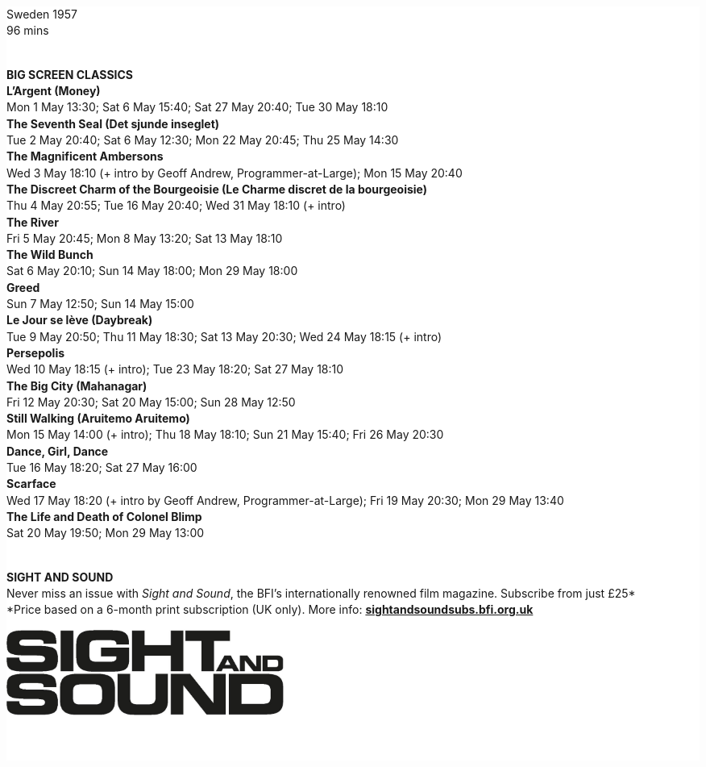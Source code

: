 Sweden 1957  
96 mins
<br><br>

**BIG SCREEN CLASSICS**<br>
**L’Argent (Money)**<br>
Mon 1 May 13:30; Sat 6 May 15:40; Sat 27 May 20:40; Tue 30 May 18:10<br>
**The Seventh Seal (Det sjunde inseglet)**<br>
Tue 2 May 20:40; Sat 6 May 12:30; Mon 22 May 20:45; Thu 25 May 14:30<br>
**The Magnificent Ambersons**<br>
Wed 3 May 18:10 (+ intro by Geoff Andrew, Programmer-at-Large); Mon 15 May 20:40<br>
**The Discreet Charm of the Bourgeoisie (Le Charme discret de la bourgeoisie)**<br>
Thu 4 May 20:55; Tue 16 May 20:40; Wed 31 May 18:10 (+ intro)<br>
**The River**<br>
Fri 5 May 20:45; Mon 8 May 13:20; Sat 13 May 18:10<br>
**The Wild Bunch**<br>
Sat 6 May 20:10; Sun 14 May 18:00; Mon 29 May 18:00<br>
**Greed**<br>
Sun 7 May 12:50; Sun 14 May 15:00<br>
**Le Jour se lève (Daybreak)**<br>
Tue 9 May 20:50; Thu 11 May 18:30; Sat 13 May 20:30; Wed 24 May 18:15 (+ intro)<br>
**Persepolis**<br>
Wed 10 May 18:15 (+ intro); Tue 23 May 18:20; Sat 27 May 18:10<br>
**The Big City (Mahanagar)**<br>
Fri 12 May 20:30; Sat 20 May 15:00; Sun 28 May 12:50<br>
**Still Walking (Aruitemo Aruitemo)**<br>
Mon 15 May 14:00 (+ intro); Thu 18 May 18:10; Sun 21 May 15:40; Fri 26 May 20:30<br>
**Dance, Girl, Dance**<br>
Tue 16 May 18:20; Sat 27 May 16:00<br>
**Scarface**<br>
Wed 17 May 18:20 (+ intro by Geoff Andrew, Programmer-at-Large); Fri 19 May 20:30; Mon 29 May 13:40<br>
**The Life and Death of Colonel Blimp**<br>
Sat 20 May 19:50; Mon 29 May 13:00<br>
<br>

**SIGHT AND SOUND**<br>
Never miss an issue with _Sight and Sound_, the BFI’s internationally renowned film magazine. Subscribe from just £25*<br>
*Price based on a 6-month print subscription (UK only). More info: [**sightandsoundsubs.bfi.org.uk**](https://sightandsoundsubs.bfi.org.uk/subscribe)

<img style="float: left;" src="/img/sight-and-sound.jpg" width="40%" height="40%"><br><br><br><br><br><br><br><br>
